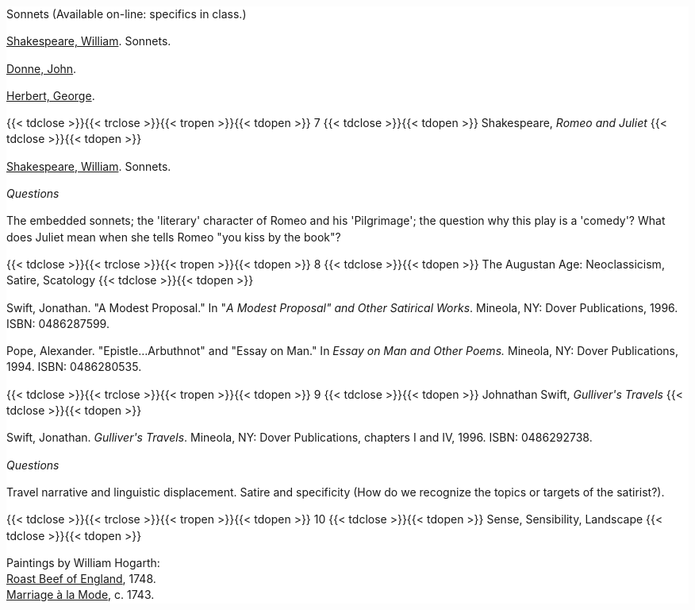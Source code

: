 Sonnets (Available on-line: specifics in class.)

[Shakespeare, William](https://scholarsbank.uoregon.edu/xmlui/bitstream/handle/1794/831/sonnets.pdf?sequence=1). Sonnets.

[Donne, John](http://www.luminarium.org/sevenlit/donne/).

[Herbert, George](http://www.luminarium.org/sevenlit/herbert/).

{{< tdclose >}}{{< trclose >}}{{< tropen >}}{{< tdopen >}}
7
{{< tdclose >}}{{< tdopen >}}
Shakespeare, *Romeo and Juliet*
{{< tdclose >}}{{< tdopen >}}

[Shakespeare, William](https://scholarsbank.uoregon.edu/xmlui/bitstream/handle/1794/831/sonnets.pdf?sequence=1). Sonnets.

*Questions*

The embedded sonnets; the 'literary' character of Romeo and his 'Pilgrimage'; the question why this play is a 'comedy'? What does Juliet mean when she tells Romeo "you kiss by the book"?

{{< tdclose >}}{{< trclose >}}{{< tropen >}}{{< tdopen >}}
8
{{< tdclose >}}{{< tdopen >}}
The Augustan Age: Neoclassicism, Satire, Scatology
{{< tdclose >}}{{< tdopen >}}

Swift, Jonathan. "A Modest Proposal." In "*A Modest Proposal" and Other Satirical Works*. Mineola, NY: Dover Publications, 1996. ISBN: 0486287599.

Pope, Alexander. "Epistle…Arbuthnot" and "Essay on Man." In *Essay on Man and Other Poems.* Mineola, NY: Dover Publications, 1994. ISBN: 0486280535.

{{< tdclose >}}{{< trclose >}}{{< tropen >}}{{< tdopen >}}
9
{{< tdclose >}}{{< tdopen >}}
Johnathan Swift, *Gulliver's Travels*
{{< tdclose >}}{{< tdopen >}}

Swift, Jonathan. *Gulliver's Travels*. Mineola, NY: Dover Publications, chapters I and IV, 1996. ISBN: 0486292738.

*Questions*

Travel narrative and linguistic displacement. Satire and specificity (How do we recognize the topics or targets of the satirist?).

{{< tdclose >}}{{< trclose >}}{{< tropen >}}{{< tdopen >}}
10
{{< tdclose >}}{{< tdopen >}}
Sense, Sensibility, Landscape
{{< tdclose >}}{{< tdopen >}}

Paintings by William Hogarth:   
[Roast Beef of England](http://www.tate.org.uk/servlet/ViewWork?cgroupid=999999961&workid=6617&searchid=8503&tabview=image), 1748.   
[Marriage à la Mode](https://www.nationalgallery.org.uk/paintings/william-hogarth-marriage-a-la-mode-1-the-marriage-settlement), c. 1743.
